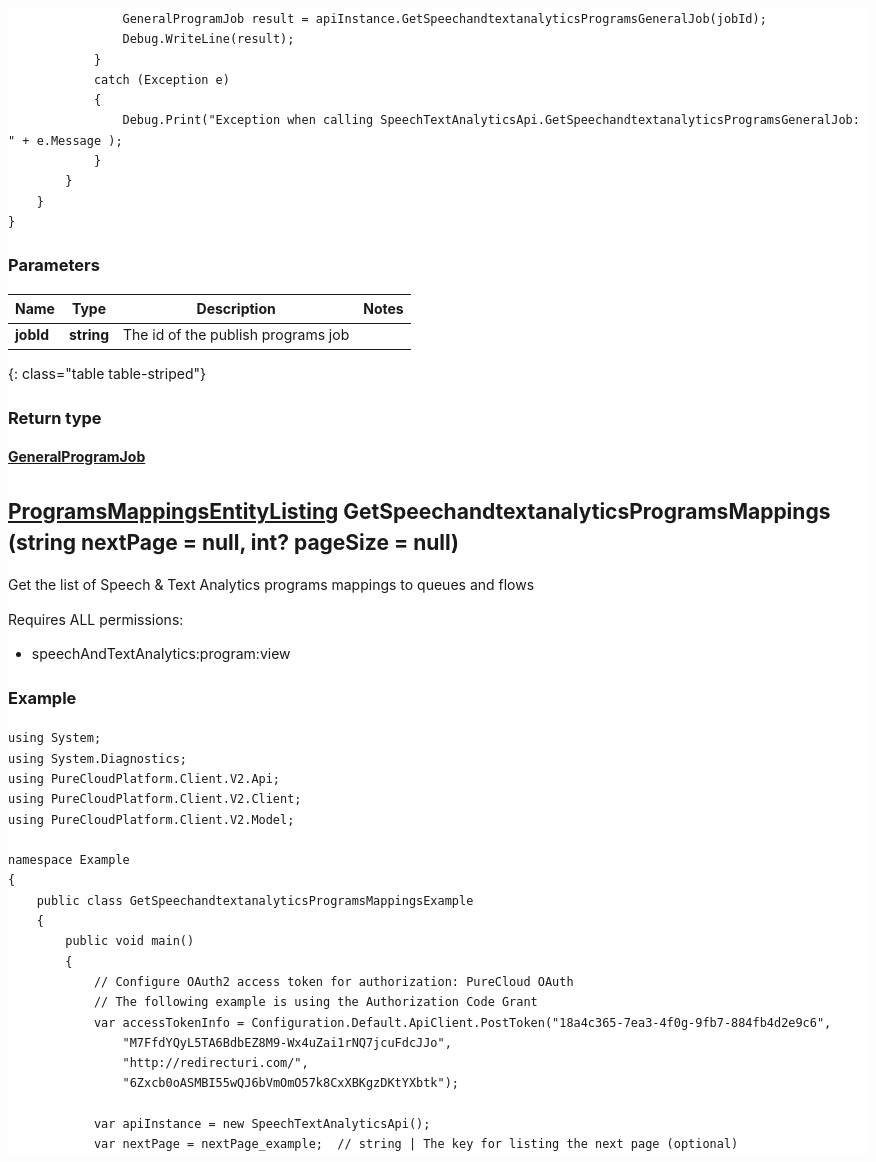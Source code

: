 ```{"language":"csharp"}
                GeneralProgramJob result = apiInstance.GetSpeechandtextanalyticsProgramsGeneralJob(jobId);
                Debug.WriteLine(result);
            }
            catch (Exception e)
            {
                Debug.Print("Exception when calling SpeechTextAnalyticsApi.GetSpeechandtextanalyticsProgramsGeneralJob: " + e.Message );
            }
        }
    }
}
```

### Parameters


|Name | Type | Description  | Notes |
|------------- | ------------- | ------------- | -------------|
| **jobId** | **string**| The id of the publish programs job |  |
{: class="table table-striped"}

### Return type

[**GeneralProgramJob**](GeneralProgramJob.html)

<a name="getspeechandtextanalyticsprogramsmappings"></a>

## [**ProgramsMappingsEntityListing**](ProgramsMappingsEntityListing.html) GetSpeechandtextanalyticsProgramsMappings (string nextPage = null, int? pageSize = null)



Get the list of Speech & Text Analytics programs mappings to queues and flows

Requires ALL permissions: 

* speechAndTextAnalytics:program:view

### Example
```{"language":"csharp"}
using System;
using System.Diagnostics;
using PureCloudPlatform.Client.V2.Api;
using PureCloudPlatform.Client.V2.Client;
using PureCloudPlatform.Client.V2.Model;

namespace Example
{
    public class GetSpeechandtextanalyticsProgramsMappingsExample
    {
        public void main()
        { 
            // Configure OAuth2 access token for authorization: PureCloud OAuth
            // The following example is using the Authorization Code Grant
            var accessTokenInfo = Configuration.Default.ApiClient.PostToken("18a4c365-7ea3-4f0g-9fb7-884fb4d2e9c6",
                "M7FfdYQyL5TA6BdbEZ8M9-Wx4uZai1rNQ7jcuFdcJJo",
                "http://redirecturi.com/",
                "6Zxcb0oASMBI55wQJ6bVmOmO57k8CxXBKgzDKtYXbtk");

            var apiInstance = new SpeechTextAnalyticsApi();
            var nextPage = nextPage_example;  // string | The key for listing the next page (optional) 
```
